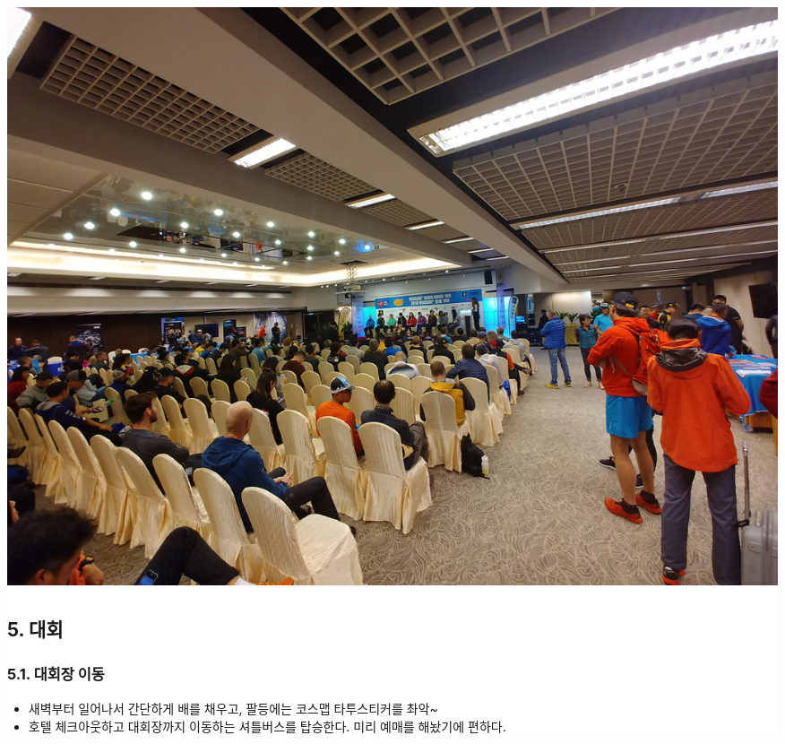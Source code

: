 ![HK100 오리엔테이션](/img/in-post/2018-hk100-07.jpg)
  
## 5. 대회  
  
### 5.1. 대회장 이동  
- 새벽부터 일어나서 간단하게 배를 채우고, 팔등에는 코스맵 타투스티커를 촤악~
- 호텔 체크아웃하고 대회장까지 이동하는 셔틀버스를 탑승한다. 미리 예매를 해놨기에 편하다. 